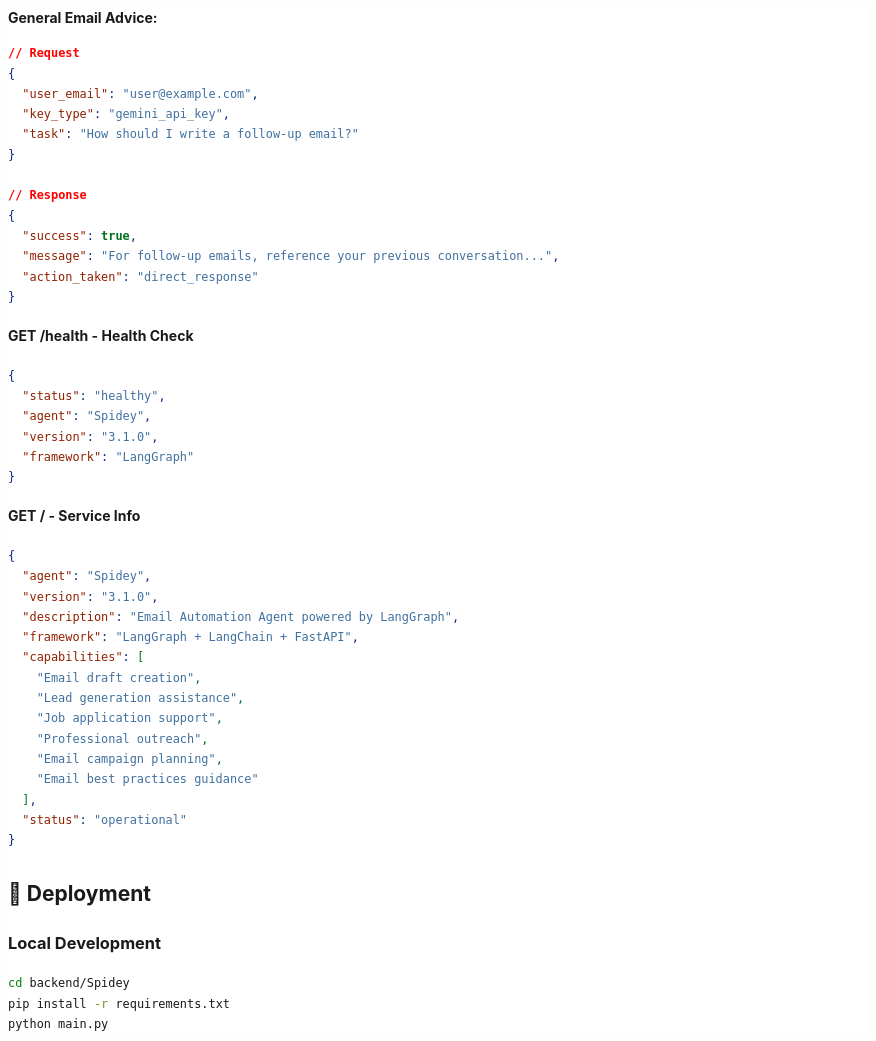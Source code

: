 
**General Email Advice:**
```json
// Request
{
  "user_email": "user@example.com",
  "key_type": "gemini_api_key",
  "task": "How should I write a follow-up email?"
}

// Response
{
  "success": true,
  "message": "For follow-up emails, reference your previous conversation...",
  "action_taken": "direct_response"
}
```

#### GET /health - Health Check
```json
{
  "status": "healthy",
  "agent": "Spidey",
  "version": "3.1.0",
  "framework": "LangGraph"
}
```

#### GET / - Service Info
```json
{
  "agent": "Spidey",
  "version": "3.1.0",
  "description": "Email Automation Agent powered by LangGraph",
  "framework": "LangGraph + LangChain + FastAPI",
  "capabilities": [
    "Email draft creation",
    "Lead generation assistance",
    "Job application support",
    "Professional outreach",
    "Email campaign planning",
    "Email best practices guidance"
  ],
  "status": "operational"
}
```

## 🚀 Deployment

### Local Development
```bash
cd backend/Spidey
pip install -r requirements.txt
python main.py
```
